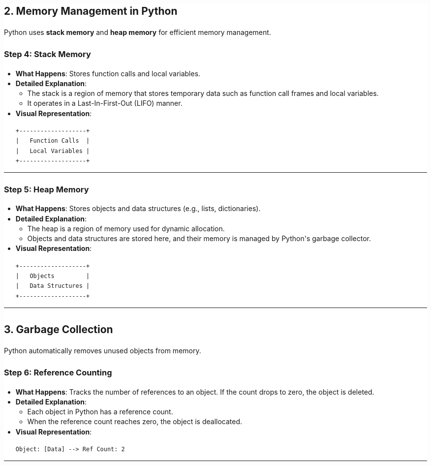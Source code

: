 
## 2. Memory Management in Python
Python uses **stack memory** and **heap memory** for efficient memory management.

### Step 4: Stack Memory
- **What Happens**: Stores function calls and local variables.
- **Detailed Explanation**:  
    - The stack is a region of memory that stores temporary data such as function call frames and local variables.
    - It operates in a Last-In-First-Out (LIFO) manner.
- **Visual Representation**:  
    ```
    +-------------------+
    |   Function Calls  |
    |   Local Variables |
    +-------------------+
    ```

---

### Step 5: Heap Memory
- **What Happens**: Stores objects and data structures (e.g., lists, dictionaries).
- **Detailed Explanation**:  
    - The heap is a region of memory used for dynamic allocation.
    - Objects and data structures are stored here, and their memory is managed by Python's garbage collector.
- **Visual Representation**:  
    ```
    +-------------------+
    |   Objects         |
    |   Data Structures |
    +-------------------+
    ```

---

## 3. Garbage Collection
Python automatically removes unused objects from memory.

### Step 6: Reference Counting
- **What Happens**: Tracks the number of references to an object. If the count drops to zero, the object is deleted.
- **Detailed Explanation**:  
    - Each object in Python has a reference count.
    - When the reference count reaches zero, the object is deallocated.
- **Visual Representation**:  
    ```
    Object: [Data] --> Ref Count: 2
    ```

---